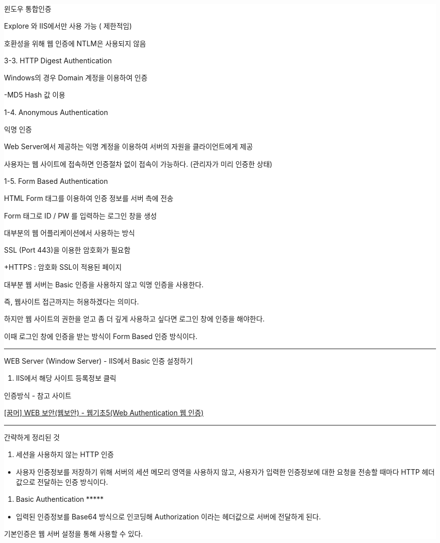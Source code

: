 윈도우 통합인증

Explore 와 IIS에서만 사용 가능 ( 제한적임)

호환성을 위해 웹 인증에 NTLM은 사용되지 않음

3-3. HTTP Digest Authentication

Windows의 경우 Domain 계정을 이용하여 인증

-MD5 Hash 값 이용

1-4. Anonymous Authentication

익명 인증

Web Server에서 제공하는 익명 계정을 이용하여 서버의 자원을 클라이언트에게 제공

사용자는 웹 사이트에 접속하면 인증절차 없이 접속이 가능하다. (관리자가 미리 인증한 상태)

1-5. Form Based Authentication

HTML Form 태그를 이용하여 인증 정보를 서버 측에 전송

Form 태그로 ID / PW 를 입력하는 로그인 창을 생성

대부분의 웹 어플리케이션에서 사용하는 방식

SSL (Port 443)을 이용한 암호화가 필요함

+HTTPS : 암호화 SSL이 적용된 페이지

대부분 웹 서버는 Basic 인증을 사용하지 않고 익명 인증을 사용한다.

즉, 웹사이트 접근까지는 허용하겠다는 의미다.

하지만 웹 사이트의 권한을 얻고 좀 더 깊게 사용하고 싶다면 로그인 창에 인증을 해야한다.

이때 로그인 창에 인증을 받는 방식이 Form Based 인증 방식이다.

---

WEB Server (Window Server) - IIS에서 Basic 인증 설정하기

1) IIS에서 해당 사이트 등록정보 클릭

인증방식 - 참고 사이트

[[꿈머] WEB 보안(웹보안) - 웹기초5(Web Authentication 웹 인증)](https://m.blog.naver.com/PostView.naver?isHttpsRedirect=true&blogId=shackerz&logNo=220385377558)

---

간략하게 정리된 것

1. 세션을 사용하지 않는 HTTP 인증

- 사용자 인증정보를 저장하기 위해 서버의 세션 메모리 영역을 사용하지 않고, 사용자가 입력한 인증정보에 대한 요청을 전송할 때마다 HTTP 헤더값으로 전달하는 인증 방식이다.

1) Basic Authentication *****

- 입력된 인증정보를 Base64 방식으로 인코딩해 Authorization 이라는 헤더값으로 서버에 전달하게 된다.

기본인증은 웹 서버 설정을 통해 사용할 수 있다.
